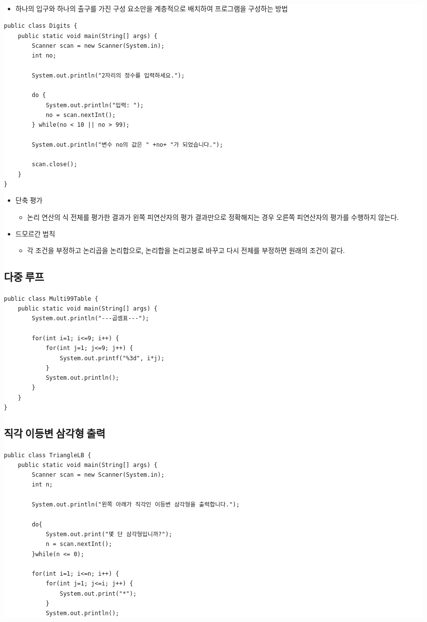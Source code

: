- 하나의 입구와 하나의 출구를 가진 구성 요소만을 계층적으로 배치하여 프로그램을 구성하는 방법

```
public class Digits {
	public static void main(String[] args) {
		Scanner scan = new Scanner(System.in);
		int no;
		
		System.out.println("2자리의 정수를 입력하세요."); 
		
		do {
			System.out.println("입력: ");
			no = scan.nextInt();
		} while(no < 10 || no > 99);
		
		System.out.println("변수 no의 값은 " +no+ "가 되었습니다.");
		
		scan.close();
	}
}
```

- 단축 평가
	- 논리 연산의 식 전체를 평가한 결과가 왼쪽 피연산자의 평가 결과만으로 정확해지는 경우 오른쪽 피연산자의 평가를 수행하지 않는다.

- 드모르간 법칙
	- 각 조건을 부정하고 논리곱을 논리합으로, 논리합을 논리고븡로 바꾸고 다시 전체를 부정하면 원래의 조건이 같다.

## 다중 루프

```
public class Multi99Table {
	public static void main(String[] args) {
		System.out.println("---곱셈표---");
		
		for(int i=1; i<=9; i++) {
			for(int j=1; j<=9; j++) {
				System.out.printf("%3d", i*j);
			}
			System.out.println();
		}
	}
}
```

## 직각 이등변 삼각형 출력

```
public class TriangleLB {
	public static void main(String[] args) {
		Scanner scan = new Scanner(System.in);
		int n;
		
		System.out.println("왼쪽 아래가 직각인 이등변 삼각형을 출력합니다.");
		
		do{
			System.out.print("몇 단 삼각형입니까?");
			n = scan.nextInt();
		}while(n <= 0);
		
		for(int i=1; i<=n; i++) {
			for(int j=1; j<=i; j++) {
				System.out.print("*");
			}
			System.out.println();
```